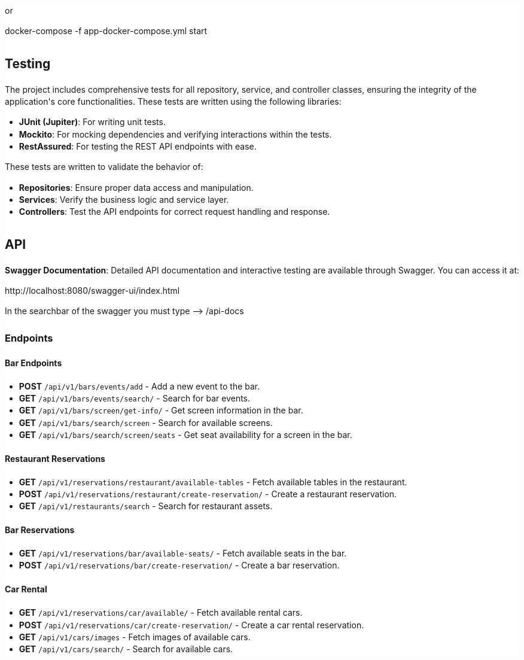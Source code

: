 or

docker-compose -f app-docker-compose.yml start

## Testing
The project includes comprehensive tests for all repository, service, and controller classes, ensuring the integrity of the application's core functionalities. These tests are written using the following libraries:
- **JUnit (Jupiter)**: For writing unit tests.
- **Mockito**: For mocking dependencies and verifying interactions within the tests.
- **RestAssured**: For testing the REST API endpoints with ease.

These tests are written to validate the behavior of:
- **Repositories**: Ensure proper data access and manipulation.
- **Services**: Verify the business logic and service layer.
- **Controllers**: Test the API endpoints for correct request handling and response.

## API
**Swagger Documentation**: Detailed API documentation and interactive testing are available through Swagger. 
You can access it at:

http://localhost:8080/swagger-ui/index.html


In the searchbar of the swagger you must type --> /api-docs

### Endpoints

#### Bar Endpoints
- **POST** `/api/v1/bars/events/add` - Add a new event to the bar.
- **GET** `/api/v1/bars/events/search/` - Search for bar events.
- **GET** `/api/v1/bars/screen/get-info/` - Get screen information in the bar.
- **GET** `/api/v1/bars/search/screen` - Search for available screens.
- **GET** `/api/v1/bars/search/screen/seats` - Get seat availability for a screen in the bar.

#### Restaurant Reservations
- **GET** `/api/v1/reservations/restaurant/available-tables` - Fetch available tables in the restaurant.
- **POST** `/api/v1/reservations/restaurant/create-reservation/` - Create a restaurant reservation.
- **GET** `/api/v1/restaurants/search` - Search for restaurant assets.

#### Bar Reservations
- **GET** `/api/v1/reservations/bar/available-seats/` - Fetch available seats in the bar.
- **POST** `/api/v1/reservations/bar/create-reservation/` - Create a bar reservation.

#### Car Rental
- **GET** `/api/v1/reservations/car/available/` - Fetch available rental cars.
- **POST** `/api/v1/reservations/car/create-reservation/` - Create a car rental reservation.
- **GET** `/api/v1/cars/images` - Fetch images of available cars.
- **GET** `/api/v1/cars/search/` - Search for available cars.
